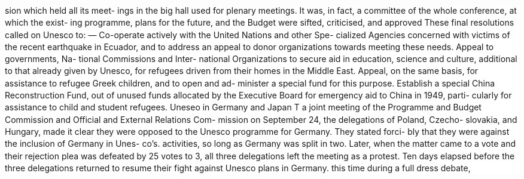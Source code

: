sion which held all its meet- 
ings in the big hall used for 
plenary meetings. It was, in 
fact, a committee of the whole 
conference, at which the exist- 
ing programme, plans for the 
future, and the Budget were 
sifted, criticised, and approved 
These final resolutions called 
on Unesco to: — 
Co-operate actively with the 
United Nations and other Spe- 
cialized Agencies concerned 
with victims of the recent 
earthquake in Ecuador, and to 
address an appeal to donor 
organizations towards meeting 
these needs. 
Appeal to governments, Na- 
tional Commissions and Inter- 
national Organizations to 
secure aid in education, science 
and culture, additional to that 
already given by Unesco, for 
refugees driven from their 
homes in the Middle East. 
Appeal, on the same basis, 
for assistance to refugee Greek 
children, and to open and ad- 
minister a special fund for 
this purpose. 
Establish a special China 
Reconstruction Fund, out of 
unused funds allocated by the 
Executive Board for emergency 
aid to China in 1949, parti- 
cularly for assistance to child 
and student refugees. 
Uneseo in Germany 
and Japan 
T a joint meeting of the 
Programme and Budget 
Commission and Official 
and External Relations Com- 
mission on September 24, the 
delegations of Poland, Czecho- 
slovakia, and Hungary, made 
it clear they were opposed to 
the Unesco programme for 
Germany. They stated forci- 
bly that they were against the 
inclusion of Germany in Unes- 
co’s. activities, so long as 
Germany was split in two. 
Later, when the matter came 
to a vote and their rejection 
plea was defeated by 25 votes 
to 3, all three delegations left 
the meeting as a protest. 
Ten days elapsed before the 
three delegations returned to 
resume their fight against 
Unesco plans in Germany. this 
time during a full dress debate, 